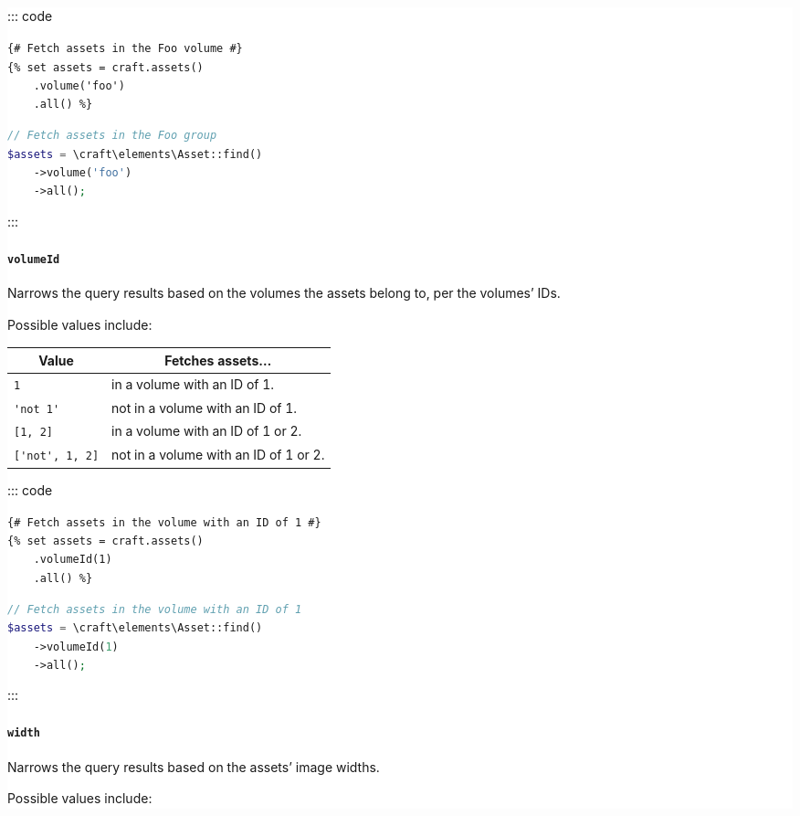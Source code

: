 

::: code
```twig
{# Fetch assets in the Foo volume #}
{% set assets = craft.assets()
    .volume('foo')
    .all() %}
```

```php
// Fetch assets in the Foo group
$assets = \craft\elements\Asset::find()
    ->volume('foo')
    ->all();
```
:::


#### `volumeId`

Narrows the query results based on the volumes the assets belong to, per the volumes’ IDs.

Possible values include:

| Value           | Fetches assets…                       |
| --------------- | ------------------------------------- |
| `1`             | in a volume with an ID of 1.          |
| `'not 1'`       | not in a volume with an ID of 1.      |
| `[1, 2]`        | in a volume with an ID of 1 or 2.     |
| `['not', 1, 2]` | not in a volume with an ID of 1 or 2. |



::: code
```twig
{# Fetch assets in the volume with an ID of 1 #}
{% set assets = craft.assets()
    .volumeId(1)
    .all() %}
```

```php
// Fetch assets in the volume with an ID of 1
$assets = \craft\elements\Asset::find()
    ->volumeId(1)
    ->all();
```
:::


#### `width`

Narrows the query results based on the assets’ image widths.

Possible values include:
